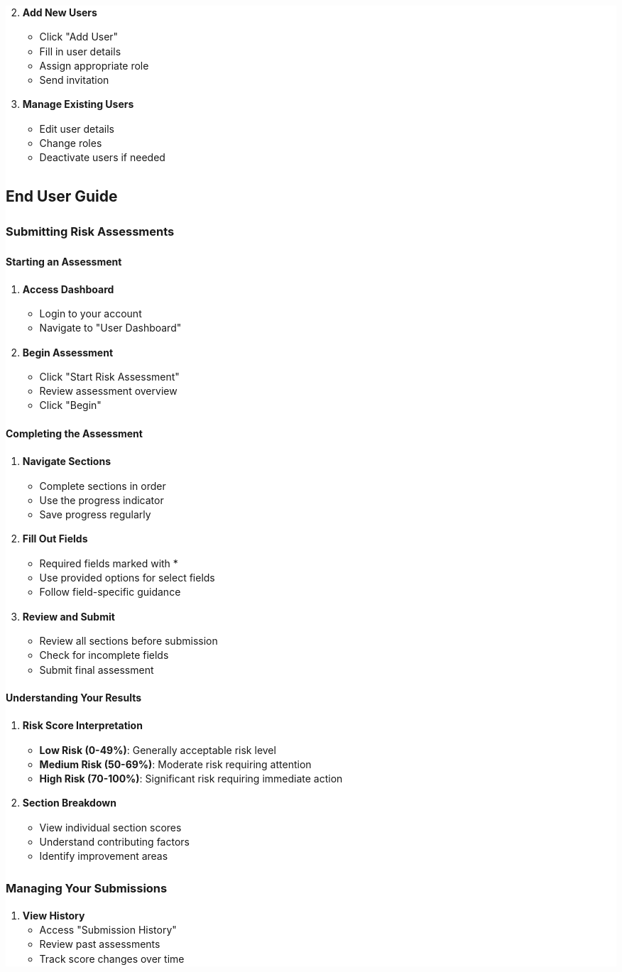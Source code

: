 2. **Add New Users**
   - Click "Add User"
   - Fill in user details
   - Assign appropriate role
   - Send invitation

3. **Manage Existing Users**
   - Edit user details
   - Change roles
   - Deactivate users if needed

## End User Guide

### Submitting Risk Assessments

#### Starting an Assessment
1. **Access Dashboard**
   - Login to your account
   - Navigate to "User Dashboard"

2. **Begin Assessment**
   - Click "Start Risk Assessment"
   - Review assessment overview
   - Click "Begin"

#### Completing the Assessment
1. **Navigate Sections**
   - Complete sections in order
   - Use the progress indicator
   - Save progress regularly

2. **Fill Out Fields**
   - Required fields marked with *
   - Use provided options for select fields
   - Follow field-specific guidance

3. **Review and Submit**
   - Review all sections before submission
   - Check for incomplete fields
   - Submit final assessment

#### Understanding Your Results
1. **Risk Score Interpretation**
   - **Low Risk (0-49%)**: Generally acceptable risk level
   - **Medium Risk (50-69%)**: Moderate risk requiring attention
   - **High Risk (70-100%)**: Significant risk requiring immediate action

2. **Section Breakdown**
   - View individual section scores
   - Understand contributing factors
   - Identify improvement areas

### Managing Your Submissions
1. **View History**
   - Access "Submission History"
   - Review past assessments
   - Track score changes over time
